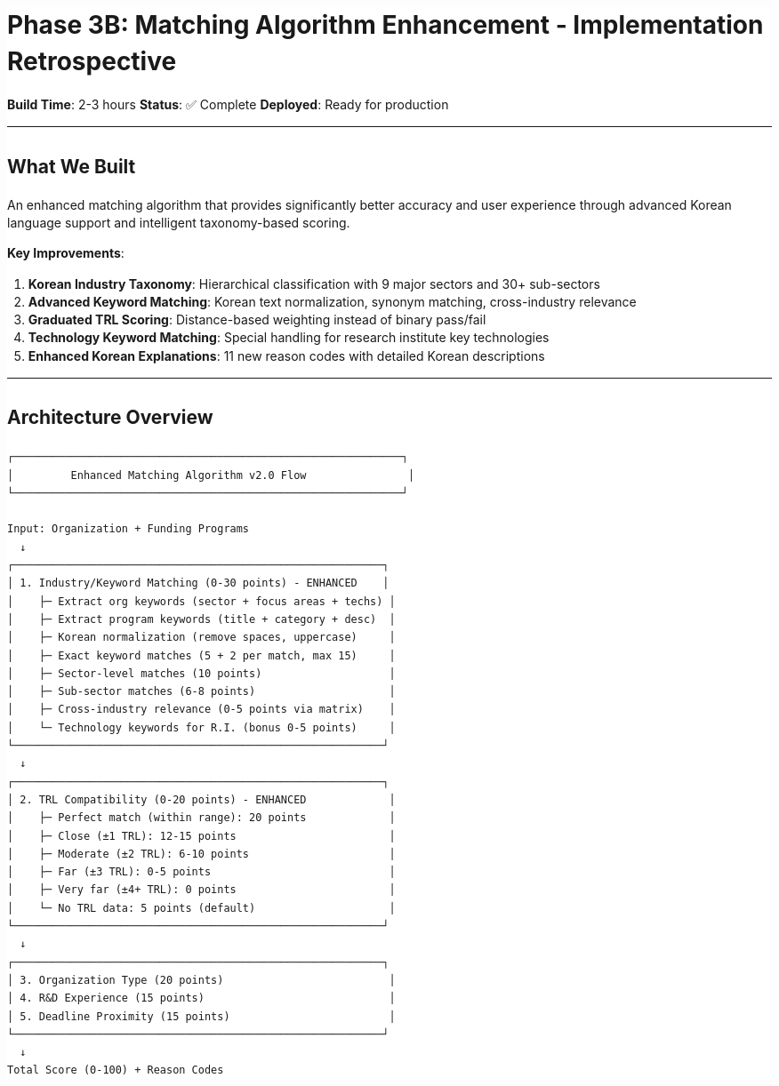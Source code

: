 # Phase 3B: Matching Algorithm Enhancement - Implementation Retrospective

**Build Time**: 2-3 hours
**Status**: ✅ Complete
**Deployed**: Ready for production

---

## What We Built

An enhanced matching algorithm that provides significantly better accuracy and user experience through advanced Korean language support and intelligent taxonomy-based scoring.

**Key Improvements**:
1. **Korean Industry Taxonomy**: Hierarchical classification with 9 major sectors and 30+ sub-sectors
2. **Advanced Keyword Matching**: Korean text normalization, synonym matching, cross-industry relevance
3. **Graduated TRL Scoring**: Distance-based weighting instead of binary pass/fail
4. **Technology Keyword Matching**: Special handling for research institute key technologies
5. **Enhanced Korean Explanations**: 11 new reason codes with detailed Korean descriptions

---

## Architecture Overview

```
┌─────────────────────────────────────────────────────────────┐
│         Enhanced Matching Algorithm v2.0 Flow                │
└─────────────────────────────────────────────────────────────┘

Input: Organization + Funding Programs
  ↓
┌──────────────────────────────────────────────────────────┐
│ 1. Industry/Keyword Matching (0-30 points) - ENHANCED    │
│    ├─ Extract org keywords (sector + focus areas + techs) │
│    ├─ Extract program keywords (title + category + desc)  │
│    ├─ Korean normalization (remove spaces, uppercase)     │
│    ├─ Exact keyword matches (5 + 2 per match, max 15)     │
│    ├─ Sector-level matches (10 points)                    │
│    ├─ Sub-sector matches (6-8 points)                     │
│    ├─ Cross-industry relevance (0-5 points via matrix)    │
│    └─ Technology keywords for R.I. (bonus 0-5 points)     │
└──────────────────────────────────────────────────────────┘
  ↓
┌──────────────────────────────────────────────────────────┐
│ 2. TRL Compatibility (0-20 points) - ENHANCED             │
│    ├─ Perfect match (within range): 20 points             │
│    ├─ Close (±1 TRL): 12-15 points                        │
│    ├─ Moderate (±2 TRL): 6-10 points                      │
│    ├─ Far (±3 TRL): 0-5 points                            │
│    ├─ Very far (±4+ TRL): 0 points                        │
│    └─ No TRL data: 5 points (default)                     │
└──────────────────────────────────────────────────────────┘
  ↓
┌──────────────────────────────────────────────────────────┐
│ 3. Organization Type (20 points)                          │
│ 4. R&D Experience (15 points)                             │
│ 5. Deadline Proximity (15 points)                         │
└──────────────────────────────────────────────────────────┘
  ↓
Total Score (0-100) + Reason Codes
```